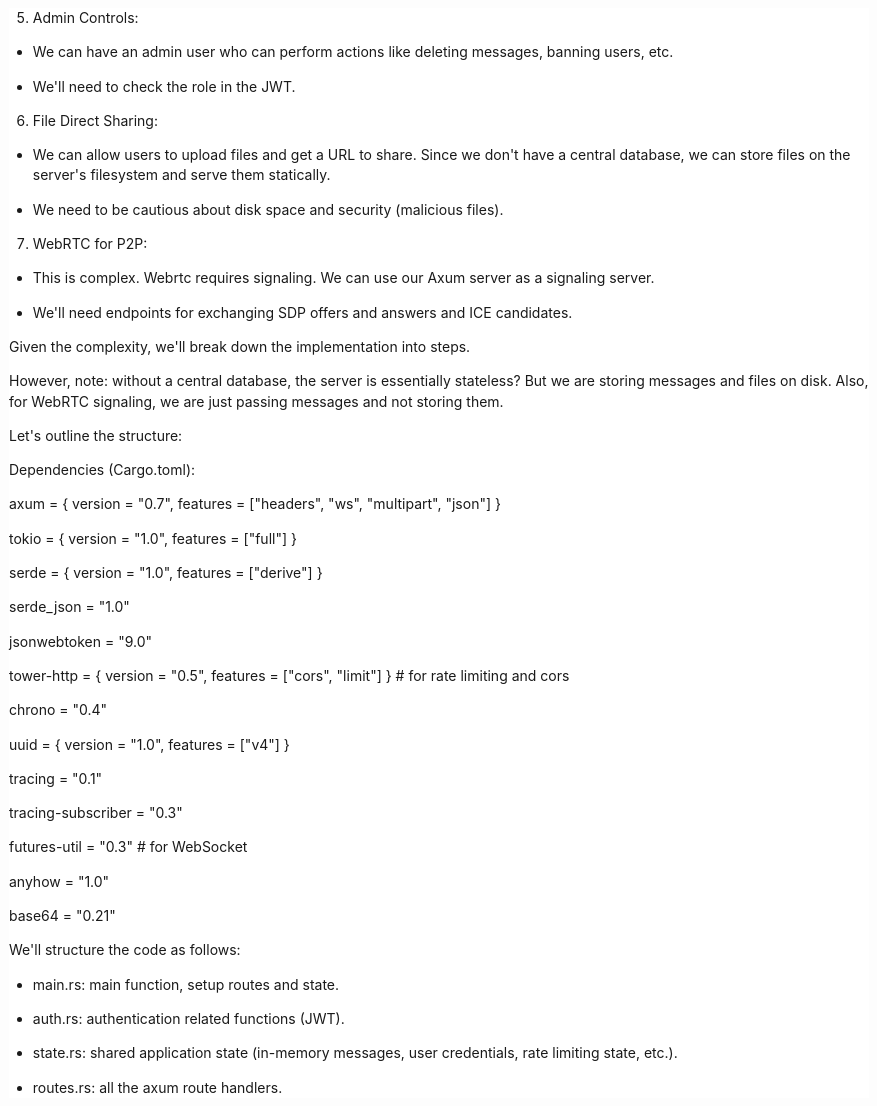 5. Admin Controls:

- We can have an admin user who can perform actions like deleting messages, banning users, etc.

- We'll need to check the role in the JWT.

6. File Direct Sharing:

- We can allow users to upload files and get a URL to share. Since we don't have a central database, we can store files on the server's filesystem and serve them statically.

- We need to be cautious about disk space and security (malicious files).

7. WebRTC for P2P:

- This is complex. Webrtc requires signaling. We can use our Axum server as a signaling server.

- We'll need endpoints for exchanging SDP offers and answers and ICE candidates.

Given the complexity, we'll break down the implementation into steps.

However, note: without a central database, the server is essentially stateless? But we are storing messages and files on disk. Also, for WebRTC signaling, we are just passing messages and not storing them.

Let's outline the structure:

Dependencies (Cargo.toml):

axum = { version = "0.7", features = ["headers", "ws", "multipart", "json"] }

tokio = { version = "1.0", features = ["full"] }

serde = { version = "1.0", features = ["derive"] }

serde_json = "1.0"

jsonwebtoken = "9.0"

tower-http = { version = "0.5", features = ["cors", "limit"] } # for rate limiting and cors

chrono = "0.4"

uuid = { version = "1.0", features = ["v4"] }

tracing = "0.1"

tracing-subscriber = "0.3"

futures-util = "0.3" # for WebSocket

anyhow = "1.0"

base64 = "0.21"

We'll structure the code as follows:

- main.rs: main function, setup routes and state.

- auth.rs: authentication related functions (JWT).

- state.rs: shared application state (in-memory messages, user credentials, rate limiting state, etc.).

- routes.rs: all the axum route handlers.
